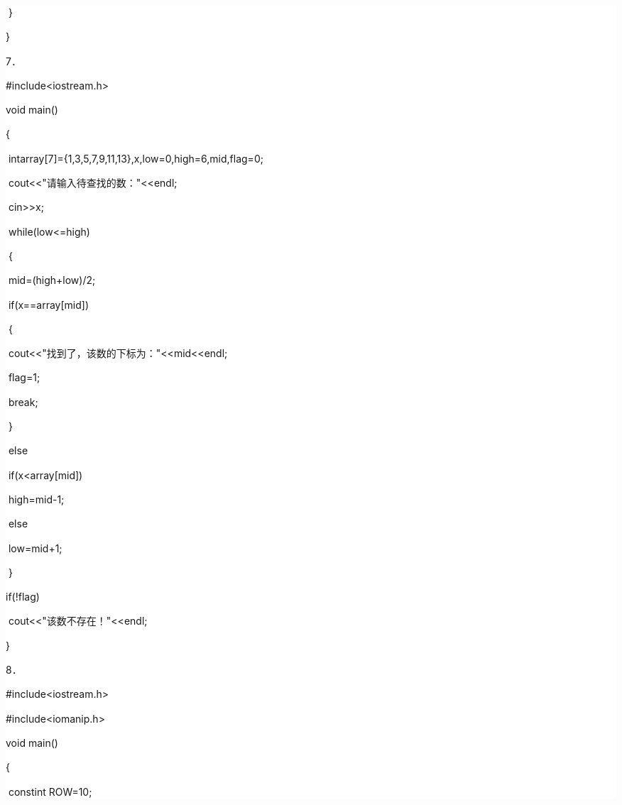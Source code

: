 ​         }

}

7．

\#include<iostream.h>

void main()

{

​         intarray[7]={1,3,5,7,9,11,13},x,low=0,high=6,mid,flag=0;

​         cout<<"请输入待查找的数："<<endl;

​         cin>>x;

​         while(low<=high)

​         {

​         mid=(high+low)/2;

​         if(x==array[mid])

​         {

​                   cout<<"找到了，该数的下标为："<<mid<<endl;

​                   flag=1;

​                   break;

​         }

​         else

​                   if(x<array[mid])

​                            high=mid-1;

​                   else

​                            low=mid+1;

​         }

   if(!flag)

​                   cout<<"该数不存在！"<<endl;

}

8．

\#include<iostream.h>

\#include<iomanip.h>

void main()

{ 

​         constint ROW=10;
